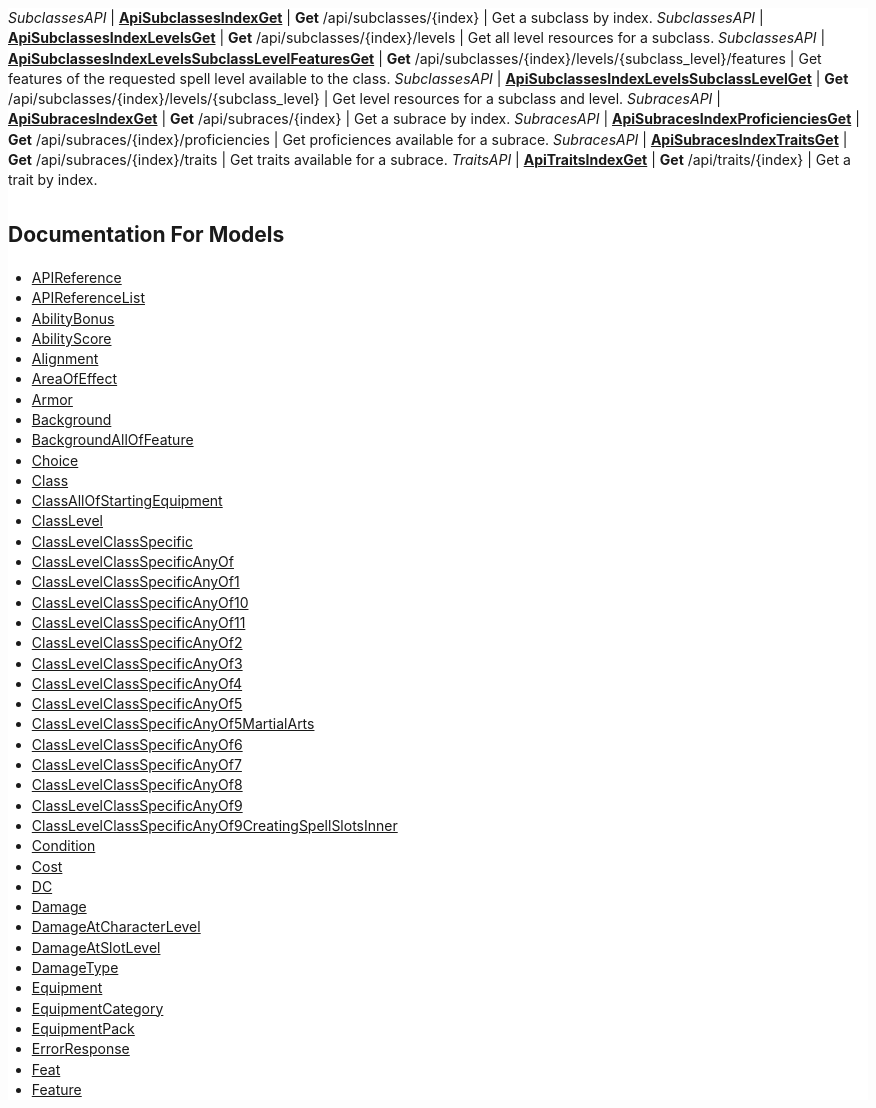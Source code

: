 *SubclassesAPI* | [**ApiSubclassesIndexGet**](docs/SubclassesAPI.md#apisubclassesindexget) | **Get** /api/subclasses/{index} | Get a subclass by index.
*SubclassesAPI* | [**ApiSubclassesIndexLevelsGet**](docs/SubclassesAPI.md#apisubclassesindexlevelsget) | **Get** /api/subclasses/{index}/levels | Get all level resources for a subclass.
*SubclassesAPI* | [**ApiSubclassesIndexLevelsSubclassLevelFeaturesGet**](docs/SubclassesAPI.md#apisubclassesindexlevelssubclasslevelfeaturesget) | **Get** /api/subclasses/{index}/levels/{subclass_level}/features | Get features of the requested spell level available to the class.
*SubclassesAPI* | [**ApiSubclassesIndexLevelsSubclassLevelGet**](docs/SubclassesAPI.md#apisubclassesindexlevelssubclasslevelget) | **Get** /api/subclasses/{index}/levels/{subclass_level} | Get level resources for a subclass and level.
*SubracesAPI* | [**ApiSubracesIndexGet**](docs/SubracesAPI.md#apisubracesindexget) | **Get** /api/subraces/{index} | Get a subrace by index.
*SubracesAPI* | [**ApiSubracesIndexProficienciesGet**](docs/SubracesAPI.md#apisubracesindexproficienciesget) | **Get** /api/subraces/{index}/proficiencies | Get proficiences available for a subrace.
*SubracesAPI* | [**ApiSubracesIndexTraitsGet**](docs/SubracesAPI.md#apisubracesindextraitsget) | **Get** /api/subraces/{index}/traits | Get traits available for a subrace.
*TraitsAPI* | [**ApiTraitsIndexGet**](docs/TraitsAPI.md#apitraitsindexget) | **Get** /api/traits/{index} | Get a trait by index.


## Documentation For Models

 - [APIReference](docs/APIReference.md)
 - [APIReferenceList](docs/APIReferenceList.md)
 - [AbilityBonus](docs/AbilityBonus.md)
 - [AbilityScore](docs/AbilityScore.md)
 - [Alignment](docs/Alignment.md)
 - [AreaOfEffect](docs/AreaOfEffect.md)
 - [Armor](docs/Armor.md)
 - [Background](docs/Background.md)
 - [BackgroundAllOfFeature](docs/BackgroundAllOfFeature.md)
 - [Choice](docs/Choice.md)
 - [Class](docs/Class.md)
 - [ClassAllOfStartingEquipment](docs/ClassAllOfStartingEquipment.md)
 - [ClassLevel](docs/ClassLevel.md)
 - [ClassLevelClassSpecific](docs/ClassLevelClassSpecific.md)
 - [ClassLevelClassSpecificAnyOf](docs/ClassLevelClassSpecificAnyOf.md)
 - [ClassLevelClassSpecificAnyOf1](docs/ClassLevelClassSpecificAnyOf1.md)
 - [ClassLevelClassSpecificAnyOf10](docs/ClassLevelClassSpecificAnyOf10.md)
 - [ClassLevelClassSpecificAnyOf11](docs/ClassLevelClassSpecificAnyOf11.md)
 - [ClassLevelClassSpecificAnyOf2](docs/ClassLevelClassSpecificAnyOf2.md)
 - [ClassLevelClassSpecificAnyOf3](docs/ClassLevelClassSpecificAnyOf3.md)
 - [ClassLevelClassSpecificAnyOf4](docs/ClassLevelClassSpecificAnyOf4.md)
 - [ClassLevelClassSpecificAnyOf5](docs/ClassLevelClassSpecificAnyOf5.md)
 - [ClassLevelClassSpecificAnyOf5MartialArts](docs/ClassLevelClassSpecificAnyOf5MartialArts.md)
 - [ClassLevelClassSpecificAnyOf6](docs/ClassLevelClassSpecificAnyOf6.md)
 - [ClassLevelClassSpecificAnyOf7](docs/ClassLevelClassSpecificAnyOf7.md)
 - [ClassLevelClassSpecificAnyOf8](docs/ClassLevelClassSpecificAnyOf8.md)
 - [ClassLevelClassSpecificAnyOf9](docs/ClassLevelClassSpecificAnyOf9.md)
 - [ClassLevelClassSpecificAnyOf9CreatingSpellSlotsInner](docs/ClassLevelClassSpecificAnyOf9CreatingSpellSlotsInner.md)
 - [Condition](docs/Condition.md)
 - [Cost](docs/Cost.md)
 - [DC](docs/DC.md)
 - [Damage](docs/Damage.md)
 - [DamageAtCharacterLevel](docs/DamageAtCharacterLevel.md)
 - [DamageAtSlotLevel](docs/DamageAtSlotLevel.md)
 - [DamageType](docs/DamageType.md)
 - [Equipment](docs/Equipment.md)
 - [EquipmentCategory](docs/EquipmentCategory.md)
 - [EquipmentPack](docs/EquipmentPack.md)
 - [ErrorResponse](docs/ErrorResponse.md)
 - [Feat](docs/Feat.md)
 - [Feature](docs/Feature.md)